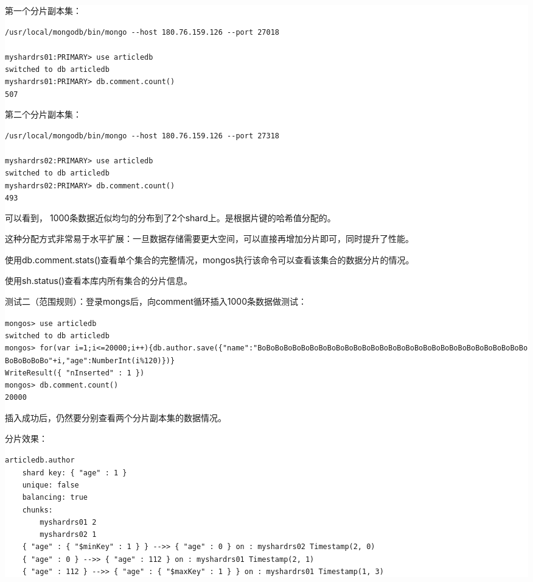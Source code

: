 第一个分片副本集：

```
/usr/local/mongodb/bin/mongo --host 180.76.159.126 --port 27018

myshardrs01:PRIMARY> use articledb
switched to db articledb
myshardrs01:PRIMARY> db.comment.count()
507
```

第二个分片副本集：

```
/usr/local/mongodb/bin/mongo --host 180.76.159.126 --port 27318

myshardrs02:PRIMARY> use articledb
switched to db articledb
myshardrs02:PRIMARY> db.comment.count()
493
```

可以看到， 1000条数据近似均匀的分布到了2个shard上。是根据片键的哈希值分配的。

这种分配方式非常易于水平扩展：一旦数据存储需要更大空间，可以直接再增加分片即可，同时提升了性能。

使用db.comment.stats()查看单个集合的完整情况，mongos执行该命令可以查看该集合的数据分片的情况。

使用sh.status()查看本库内所有集合的分片信息。

测试二（范围规则）：登录mongs后，向comment循环插入1000条数据做测试：

```
mongos> use articledb
switched to db articledb
mongos> for(var i=1;i<=20000;i++){db.author.save({"name":"BoBoBoBoBoBoBoBoBoBoBoBoBoBoBoBoBoBoBoBoBoBoBoBoBoBoBoBoBoBoBoBoBoBoBoBo"+i,"age":NumberInt(i%120)})}
WriteResult({ "nInserted" : 1 })
mongos> db.comment.count()
20000
```

插入成功后，仍然要分别查看两个分片副本集的数据情况。

分片效果：

```
articledb.author
    shard key: { "age" : 1 }
    unique: false
    balancing: true
    chunks:
        myshardrs01 2
        myshardrs02 1
    { "age" : { "$minKey" : 1 } } -->> { "age" : 0 } on : myshardrs02 Timestamp(2, 0)
    { "age" : 0 } -->> { "age" : 112 } on : myshardrs01 Timestamp(2, 1)
    { "age" : 112 } -->> { "age" : { "$maxKey" : 1 } } on : myshardrs01 Timestamp(1, 3)
```
